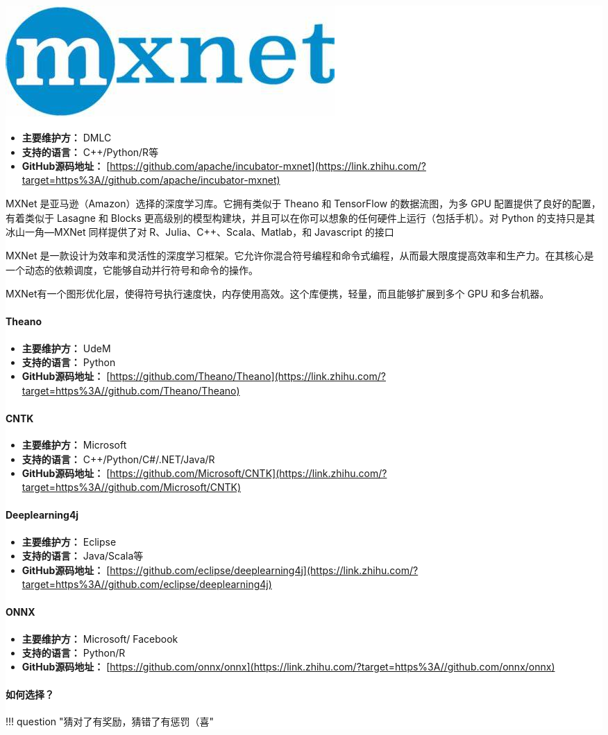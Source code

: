 ![MXNet: A Flexible and Efficient Machine Learning Library for ...](../.gitbook/assets/OIP.jpeg)

* **主要维护方：** DMLC
* **支持的语言：** C++/Python/R等
* **GitHub源码地址：** [https://github.com/apache/incubator-mxnet](https://link.zhihu.com/?target=https%3A//github.com/apache/incubator-mxnet)

MXNet 是亚马逊（Amazon）选择的深度学习库。它拥有类似于 Theano 和 TensorFlow 的数据流图，为多 GPU 配置提供了良好的配置，有着类似于 Lasagne 和 Blocks 更高级别的模型构建块，并且可以在你可以想象的任何硬件上运行（包括手机）。对 Python 的支持只是其冰山一角—MXNet 同样提供了对 R、Julia、C++、Scala、Matlab，和 Javascript 的接口

MXNet 是一款设计为效率和灵活性的深度学习框架。它允许你混合符号编程和命令式编程，从而最大限度提高效率和生产力。在其核心是一个动态的依赖调度，它能够自动并行符号和命令的操作。

MXNet有一个图形优化层，使得符号执行速度快，内存使用高效。这个库便携，轻量，而且能够扩展到多个 GPU 和多台机器。

#### **Theano**

* **主要维护方：** UdeM
* **支持的语言：** Python
* **GitHub源码地址：** [https://github.com/Theano/Theano](https://link.zhihu.com/?target=https%3A//github.com/Theano/Theano)

#### **CNTK**

* **主要维护方：** Microsoft
* **支持的语言：** C++/Python/C#/.NET/Java/R
* **GitHub源码地址：** [https://github.com/Microsoft/CNTK](https://link.zhihu.com/?target=https%3A//github.com/Microsoft/CNTK)

#### **Deeplearning4j**

* **主要维护方：** Eclipse
* **支持的语言：** Java/Scala等
* **GitHub源码地址：** [https://github.com/eclipse/deeplearning4j](https://link.zhihu.com/?target=https%3A//github.com/eclipse/deeplearning4j)

#### **ONNX**

* **主要维护方：** Microsoft/ Facebook
* **支持的语言：** Python/R
* **GitHub源码地址：** [https://github.com/onnx/onnx](https://link.zhihu.com/?target=https%3A//github.com/onnx/onnx)

#### 如何选择？

!!! question "猜对了有奖励，猜错了有惩罚（喜"
